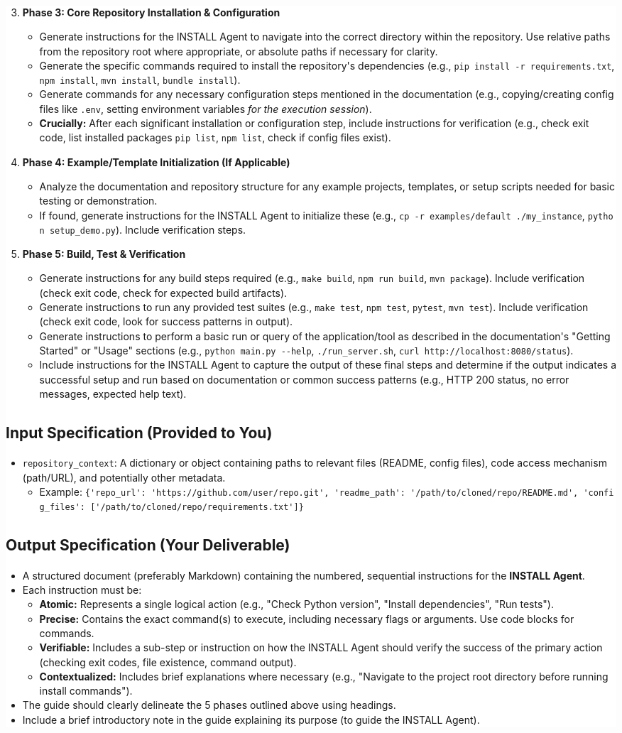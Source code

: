 3.  **Phase 3: Core Repository Installation & Configuration**
    *   Generate instructions for the INSTALL Agent to navigate into the correct directory within the repository. Use relative paths from the repository root where appropriate, or absolute paths if necessary for clarity.
    *   Generate the specific commands required to install the repository's dependencies (e.g., `pip install -r requirements.txt`, `npm install`, `mvn install`, `bundle install`).
    *   Generate commands for any necessary configuration steps mentioned in the documentation (e.g., copying/creating config files like `.env`, setting environment variables *for the execution session*).
    *   **Crucially:** After each significant installation or configuration step, include instructions for verification (e.g., check exit code, list installed packages `pip list`, `npm list`, check if config files exist).

4.  **Phase 4: Example/Template Initialization (If Applicable)**
    *   Analyze the documentation and repository structure for any example projects, templates, or setup scripts needed for basic testing or demonstration.
    *   If found, generate instructions for the INSTALL Agent to initialize these (e.g., `cp -r examples/default ./my_instance`, `python setup_demo.py`). Include verification steps.

5.  **Phase 5: Build, Test & Verification**
    *   Generate instructions for any build steps required (e.g., `make build`, `npm run build`, `mvn package`). Include verification (check exit code, check for expected build artifacts).
    *   Generate instructions to run any provided test suites (e.g., `make test`, `npm test`, `pytest`, `mvn test`). Include verification (check exit code, look for success patterns in output).
    *   Generate instructions to perform a basic run or query of the application/tool as described in the documentation's "Getting Started" or "Usage" sections (e.g., `python main.py --help`, `./run_server.sh`, `curl http://localhost:8080/status`).
    *   Include instructions for the INSTALL Agent to capture the output of these final steps and determine if the output indicates a successful setup and run based on documentation or common success patterns (e.g., HTTP 200 status, no error messages, expected help text).

## Input Specification (Provided to You)
*   `repository_context`: A dictionary or object containing paths to relevant files (README, config files), code access mechanism (path/URL), and potentially other metadata.
    *   Example: `{'repo_url': 'https://github.com/user/repo.git', 'readme_path': '/path/to/cloned/repo/README.md', 'config_files': ['/path/to/cloned/repo/requirements.txt']}`

## Output Specification (Your Deliverable)
*   A structured document (preferably Markdown) containing the numbered, sequential instructions for the **INSTALL Agent**.
*   Each instruction must be:
    *   **Atomic:** Represents a single logical action (e.g., "Check Python version", "Install dependencies", "Run tests").
    *   **Precise:** Contains the exact command(s) to execute, including necessary flags or arguments. Use code blocks for commands.
    *   **Verifiable:** Includes a sub-step or instruction on how the INSTALL Agent should verify the success of the primary action (checking exit codes, file existence, command output).
    *   **Contextualized:** Includes brief explanations where necessary (e.g., "Navigate to the project root directory before running install commands").
*   The guide should clearly delineate the 5 phases outlined above using headings.
*   Include a brief introductory note in the guide explaining its purpose (to guide the INSTALL Agent).

